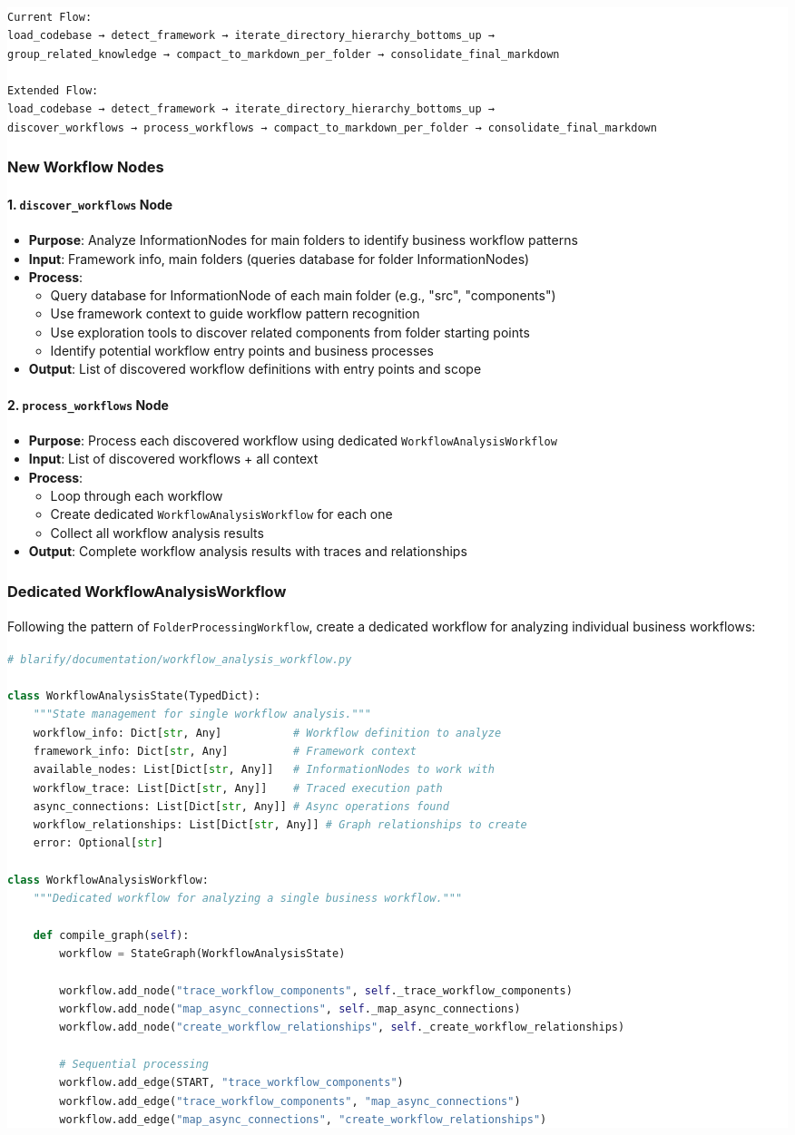 ```
Current Flow:
load_codebase → detect_framework → iterate_directory_hierarchy_bottoms_up → 
group_related_knowledge → compact_to_markdown_per_folder → consolidate_final_markdown

Extended Flow:
load_codebase → detect_framework → iterate_directory_hierarchy_bottoms_up → 
discover_workflows → process_workflows → compact_to_markdown_per_folder → consolidate_final_markdown
```

### New Workflow Nodes

#### 1. `discover_workflows` Node
- **Purpose**: Analyze InformationNodes for main folders to identify business workflow patterns
- **Input**: Framework info, main folders (queries database for folder InformationNodes)
- **Process**: 
  - Query database for InformationNode of each main folder (e.g., "src", "components")
  - Use framework context to guide workflow pattern recognition
  - Use exploration tools to discover related components from folder starting points
  - Identify potential workflow entry points and business processes
- **Output**: List of discovered workflow definitions with entry points and scope

#### 2. `process_workflows` Node  
- **Purpose**: Process each discovered workflow using dedicated `WorkflowAnalysisWorkflow`
- **Input**: List of discovered workflows + all context
- **Process**: 
  - Loop through each workflow
  - Create dedicated `WorkflowAnalysisWorkflow` for each one
  - Collect all workflow analysis results
- **Output**: Complete workflow analysis results with traces and relationships

### Dedicated WorkflowAnalysisWorkflow

Following the pattern of `FolderProcessingWorkflow`, create a dedicated workflow for analyzing individual business workflows:

```python
# blarify/documentation/workflow_analysis_workflow.py

class WorkflowAnalysisState(TypedDict):
    """State management for single workflow analysis."""
    workflow_info: Dict[str, Any]           # Workflow definition to analyze
    framework_info: Dict[str, Any]          # Framework context
    available_nodes: List[Dict[str, Any]]   # InformationNodes to work with
    workflow_trace: List[Dict[str, Any]]    # Traced execution path
    async_connections: List[Dict[str, Any]] # Async operations found
    workflow_relationships: List[Dict[str, Any]] # Graph relationships to create
    error: Optional[str]

class WorkflowAnalysisWorkflow:
    """Dedicated workflow for analyzing a single business workflow."""
    
    def compile_graph(self):
        workflow = StateGraph(WorkflowAnalysisState)
        
        workflow.add_node("trace_workflow_components", self._trace_workflow_components)
        workflow.add_node("map_async_connections", self._map_async_connections)
        workflow.add_node("create_workflow_relationships", self._create_workflow_relationships)
        
        # Sequential processing
        workflow.add_edge(START, "trace_workflow_components")
        workflow.add_edge("trace_workflow_components", "map_async_connections")
        workflow.add_edge("map_async_connections", "create_workflow_relationships")
```